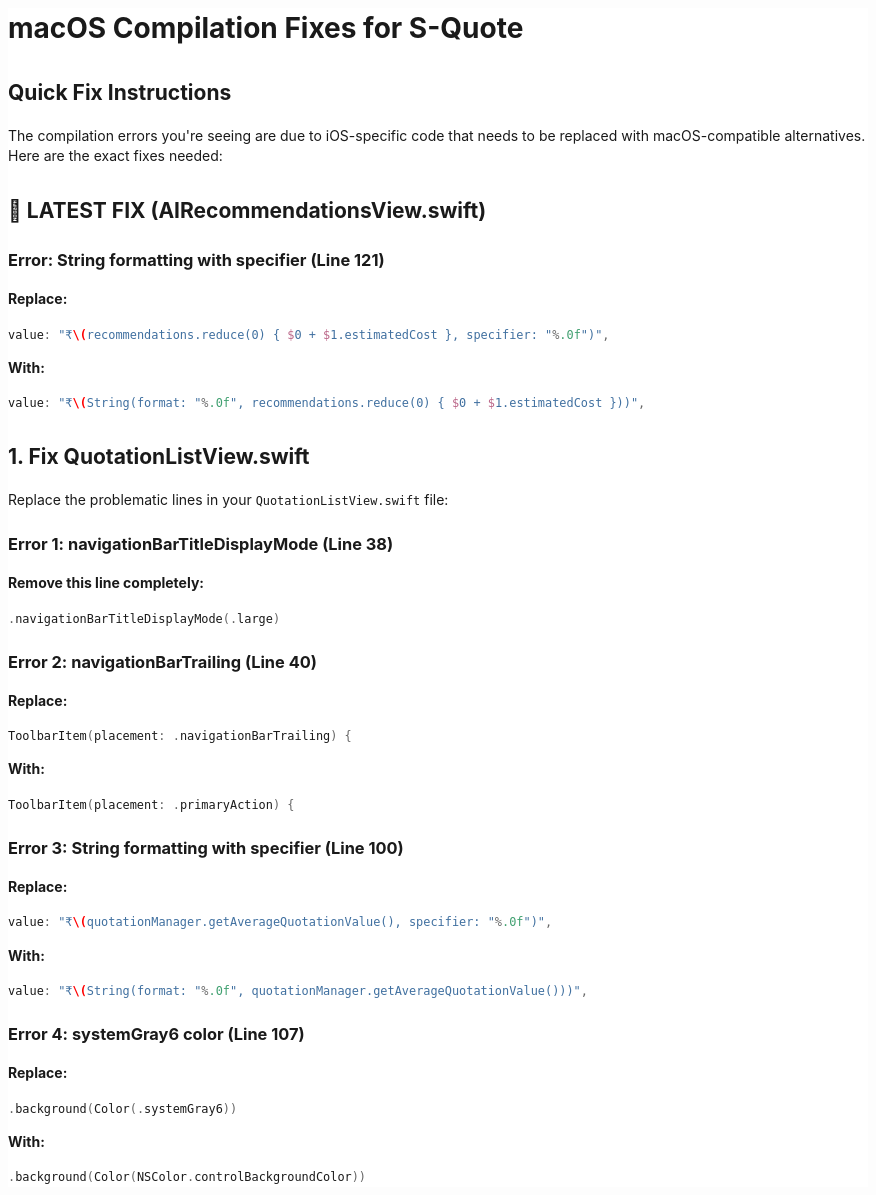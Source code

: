 # macOS Compilation Fixes for S-Quote

## Quick Fix Instructions

The compilation errors you're seeing are due to iOS-specific code that needs to be replaced with macOS-compatible alternatives. Here are the exact fixes needed:

## 🚨 LATEST FIX (AIRecommendationsView.swift)

### Error: String formatting with specifier (Line 121)
**Replace:**
```swift
value: "₹\(recommendations.reduce(0) { $0 + $1.estimatedCost }, specifier: "%.0f")",
```
**With:**
```swift
value: "₹\(String(format: "%.0f", recommendations.reduce(0) { $0 + $1.estimatedCost }))",
```

## 1. Fix QuotationListView.swift

Replace the problematic lines in your `QuotationListView.swift` file:

### Error 1: navigationBarTitleDisplayMode (Line 38)
**Remove this line completely:**
```swift
.navigationBarTitleDisplayMode(.large)
```

### Error 2: navigationBarTrailing (Line 40)
**Replace:**
```swift
ToolbarItem(placement: .navigationBarTrailing) {
```
**With:**
```swift
ToolbarItem(placement: .primaryAction) {
```

### Error 3: String formatting with specifier (Line 100)
**Replace:**
```swift
value: "₹\(quotationManager.getAverageQuotationValue(), specifier: "%.0f")",
```
**With:**
```swift
value: "₹\(String(format: "%.0f", quotationManager.getAverageQuotationValue()))",
```

### Error 4: systemGray6 color (Line 107)
**Replace:**
```swift
.background(Color(.systemGray6))
```
**With:**
```swift
.background(Color(NSColor.controlBackgroundColor))
```
